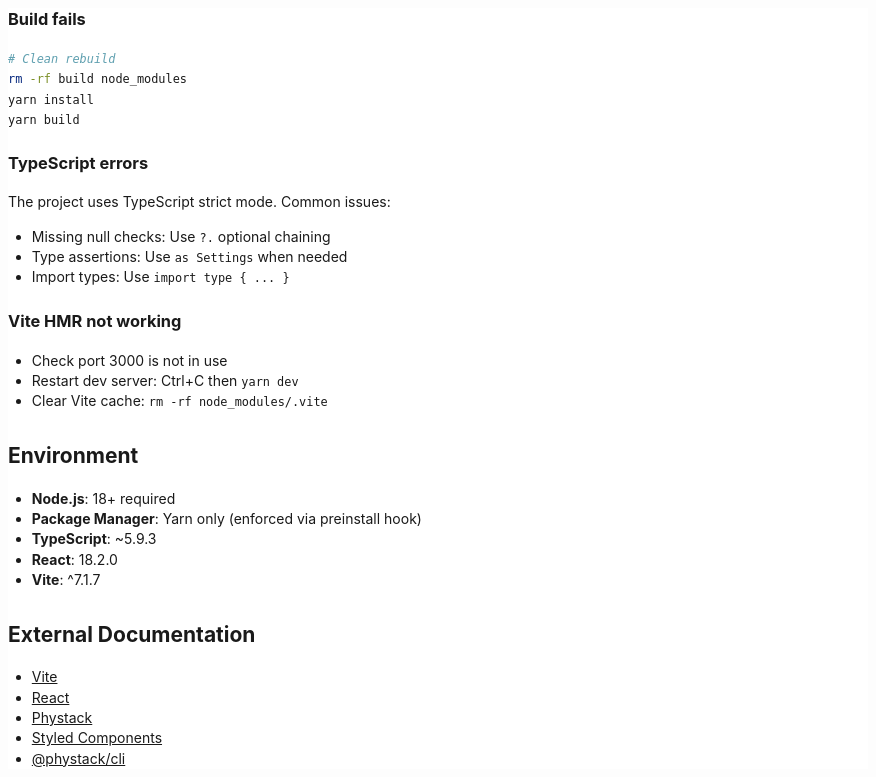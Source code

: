 ### Build fails

```bash
# Clean rebuild
rm -rf build node_modules
yarn install
yarn build
```

### TypeScript errors

The project uses TypeScript strict mode. Common issues:

- Missing null checks: Use `?.` optional chaining
- Type assertions: Use `as Settings` when needed
- Import types: Use `import type { ... }`

### Vite HMR not working

- Check port 3000 is not in use
- Restart dev server: Ctrl+C then `yarn dev`
- Clear Vite cache: `rm -rf node_modules/.vite`

## Environment

- **Node.js**: 18+ required
- **Package Manager**: Yarn only (enforced via preinstall hook)
- **TypeScript**: ~5.9.3
- **React**: 18.2.0
- **Vite**: ^7.1.7

## External Documentation

- [Vite](https://vitejs.dev/)
- [React](https://react.dev/)
- [Phystack](https://build.phystack.com/)
- [Styled Components](https://styled-components.com/)
- [@phystack/cli](https://www.npmjs.com/package/@phystack/cli)
